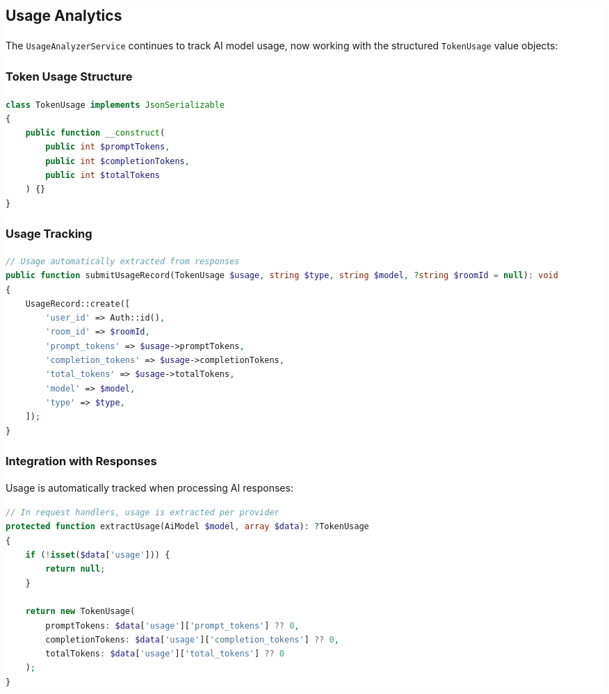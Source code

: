 ## Usage Analytics

The `UsageAnalyzerService` continues to track AI model usage, now working with the structured `TokenUsage` value objects:

### Token Usage Structure

```php
class TokenUsage implements JsonSerializable
{
    public function __construct(
        public int $promptTokens,
        public int $completionTokens,
        public int $totalTokens
    ) {}
}
```

### Usage Tracking

```php
// Usage automatically extracted from responses
public function submitUsageRecord(TokenUsage $usage, string $type, string $model, ?string $roomId = null): void
{
    UsageRecord::create([
        'user_id' => Auth::id(),
        'room_id' => $roomId,
        'prompt_tokens' => $usage->promptTokens,
        'completion_tokens' => $usage->completionTokens,
        'total_tokens' => $usage->totalTokens,
        'model' => $model,
        'type' => $type,
    ]);
}
```

### Integration with Responses

Usage is automatically tracked when processing AI responses:

```php
// In request handlers, usage is extracted per provider
protected function extractUsage(AiModel $model, array $data): ?TokenUsage
{
    if (!isset($data['usage'])) {
        return null;
    }
    
    return new TokenUsage(
        promptTokens: $data['usage']['prompt_tokens'] ?? 0,
        completionTokens: $data['usage']['completion_tokens'] ?? 0,
        totalTokens: $data['usage']['total_tokens'] ?? 0
    );
}
```
